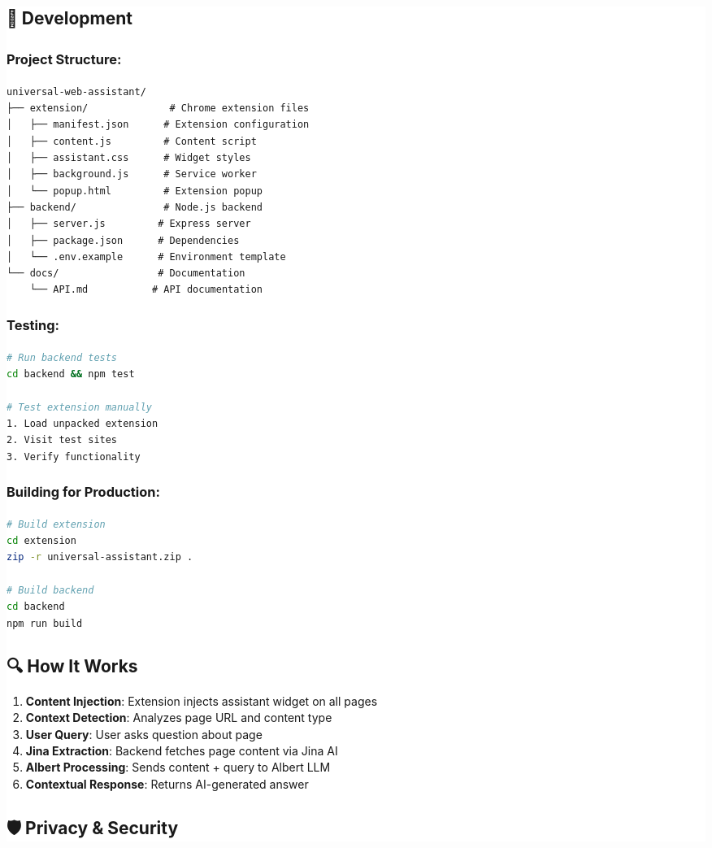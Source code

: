 ## 🔧 Development

### Project Structure:
```
universal-web-assistant/
├── extension/              # Chrome extension files
│   ├── manifest.json      # Extension configuration
│   ├── content.js         # Content script
│   ├── assistant.css      # Widget styles
│   ├── background.js      # Service worker
│   └── popup.html         # Extension popup
├── backend/               # Node.js backend
│   ├── server.js         # Express server
│   ├── package.json      # Dependencies
│   └── .env.example      # Environment template
└── docs/                 # Documentation
    └── API.md           # API documentation
```

### Testing:
```bash
# Run backend tests
cd backend && npm test

# Test extension manually
1. Load unpacked extension
2. Visit test sites
3. Verify functionality
```

### Building for Production:
```bash
# Build extension
cd extension
zip -r universal-assistant.zip .

# Build backend
cd backend
npm run build
```

## 🔍 How It Works

1. **Content Injection**: Extension injects assistant widget on all pages
2. **Context Detection**: Analyzes page URL and content type
3. **User Query**: User asks question about page
4. **Jina Extraction**: Backend fetches page content via Jina AI
5. **Albert Processing**: Sends content + query to Albert LLM
6. **Contextual Response**: Returns AI-generated answer

## 🛡️ Privacy & Security

